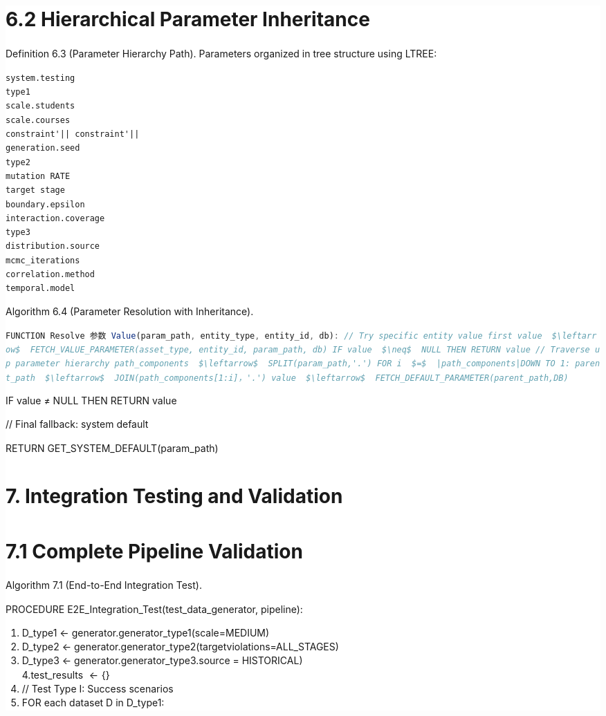 # 6.2 Hierarchical Parameter Inheritance

Definition 6.3 (Parameter Hierarchy Path). Parameters organized in tree structure using LTREE:

```txt
system.testing  
type1  
scale.students  
scale.courses  
constraint'|| constraint'||  
generation.seed  
type2  
mutation RATE  
target stage  
boundary.epsilon  
interaction.coverage  
type3  
distribution.source  
mcmc_iterations  
correlation.method  
temporal.model
```

Algorithm 6.4 (Parameter Resolution with Inheritance).

```javascript
FUNCTION Resolve 参数 Value(param_path, entity_type, entity_id, db): // Try specific entity value first value  $\leftarrow$  FETCH_VALUE_PARAMETER(asset_type, entity_id, param_path, db) IF value  $\neq$  NULL THEN RETURN value // Traverse up parameter hierarchy path_components  $\leftarrow$  SPLIT(param_path,'.') FOR i  $=$  |path_components|DOWN TO 1: parent_path  $\leftarrow$  JOIN(path_components[1:i]，'.') value  $\leftarrow$  FETCH_DEFAULT_PARAMETER(parent_path,DB)
```

IF value  $\neq$  NULL THEN RETURN value

// Final fallback: system default

RETURN GET_SYSTEM_DEFAULT(param_path)

# 7. Integration Testing and Validation

# 7.1 Complete Pipeline Validation

Algorithm 7.1 (End-to-End Integration Test).

PROCEDURE E2E_Integration_Test(test_data_generator, pipeline):

1. D_type1  $\leftarrow$  generator.generator_type1(scale=MEDIUM)  
2. D_type2  $\leftarrow$  generator.generator_type2(targetviolations=ALL_STAGES)  
3. D_type3 ← generator.generator_type3.source = HISTORICAL)  
4.test_results  $\leftarrow \{\}$  
5. // Test Type I: Success scenarios  
6. FOR each dataset D in D_type1:
